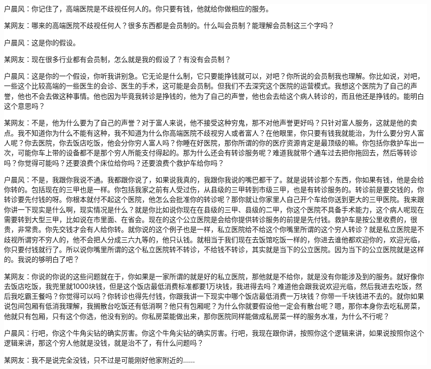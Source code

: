 户晨风：你记住了，高端医院是不歧视任何人的。你只要有钱，他就给你做相应的服务。

某网友：哪来的高端医院不歧视任何人？很多东西都是会员制的。什么叫会员制？能理解会员制这三个字吗？

户晨风：这是你的假设。

某网友：现在很多行业都有会员制，怎么就是我的假设了？有没有会员制？

户晨风：这是你的一个假设，你听我讲别急。它无论是什么制，它只要能挣钱就可以，对吧？你所说的会员制我也理解。你比如说，对吧，一些这个比较高端的一些医生的会诊、医生的手术，这可能是会员制。但我们不去深究这个医院的运营模式。我想这个医院为了自己的声誉，他也不会去做这种事情。他也因为毕竟我转诊是挣钱的，他为了自己的声誉，他也会去给这个病人转诊的，而且他还是挣钱的。能明白这个意思吗？

某网友：不是，他为什么要为了自己的声誉？对于富人来说，他不接受这种穷鬼，那不对他声誉更好吗？只针对富人服务，这就是他的卖点。我不知道你为什么不能有这种，我不知道为什么你高端医院不歧视穷人或者富人？在他眼里，你只要有钱我就能治，为什么要分穷人富人呢？你去医院，你去饭店吃饭，他会分你穷人富人吗？你睡在好医院，那你所谓的你的医疗资源肯定是最顶级的嘛。你包括你救护车出一次，可能你车上带的设备都不是那个穷人所能支付得起的。那为什么还会有转诊服务呢？难道我就带个通车过去把你拖回去，然后等转诊吗？你觉得可能吗？还要浪费个床位给你吗？还要浪费个救护车给你吗？

户晨风：不是，我跟你我说不通。我都跟你说了，如果说我真的，我跟你我说的嘴巴都干了。就是说转诊那个东西，你如果有钱，他是会给你转的。包括现在的三甲也是一样。你包括我家之前有人受过伤，从县级的三甲转到市级三甲，也是有转诊服务的。转诊前是要交钱的，你转诊要先付钱的呀。你根本就付不起这个医院，他怎么会批准你的转诊呢？那你就让你家里人自己开个车给你送到更大的三甲医院。我来跟你讲一下现实是什么啊，现实情况是什么？就是你比如说你现在在县级的三甲、县级的二甲，你这个医院不具备手术能力，这个病人呢现在需要转到大型三甲，比如说在市里面、在省会。现在的这个公立医院是会给你提供转诊服务的前提是先付钱。救护车是按公里收费的，很贵，非常贵。你先交钱才会有人给你转。就你说的这个例子也是一样，私立医院给不给这个你嘴里所谓的这个穷人转诊？就是私立医院是不歧视所谓穷不穷人的，他不会把人分成三六九等的，他只认钱。就相当于我们现在去饭馆吃饭一样的，你进去谁他都欢迎你的，欢迎光临，你只要付钱就行了。所以说你嘴里所谓的这个私立医院转不转诊，不给钱不转诊，其实就是当下的公立医院。因为当下的公立医院就是这样的。我说的够明白了吧？

某网友：你说的你说的这些问题就在于，你如果是一家所谓的就是好的私立医院，那他就是不给你，就是没有你能涉及到的服务。就好像你去饭店吃饭，我兜里就1000块钱，但是这个饭店最低消费标准都要1万块钱，我进得去吗？难道他会跟我说欢迎光临，然后我进去吃饭，然后我吃霸王餐吗？你觉得可以吗？你转诊也得先付钱，你跟我讲一下现实中哪个饭店最低消费一万块钱？你带一千块钱进不去的。就你如果说包间包厢有低消我理解，我搁散台吃饭还有低消啊？他只有包厢呢？为什么你就要假设他一定会有散台呢？嗯，那你本身你去吃私房菜，他就只有包厢，只有这个你选，他没有别的。你私房菜能做出来，那你医院同样能做成私房菜一样的服务水准，为什么不行呢？

户晨风：行吧，你这个牛角尖钻的确实厉害。你这个牛角尖钻的确实厉害。行吧，我现在跟你讲，按照你这个逻辑来讲，如果说按照你这个逻辑来讲，那这个穷人他就是没钱，就是治不了，有什么问题吗？

某网友：我不是说完全没钱，只不过是可能刚好他家附近的……